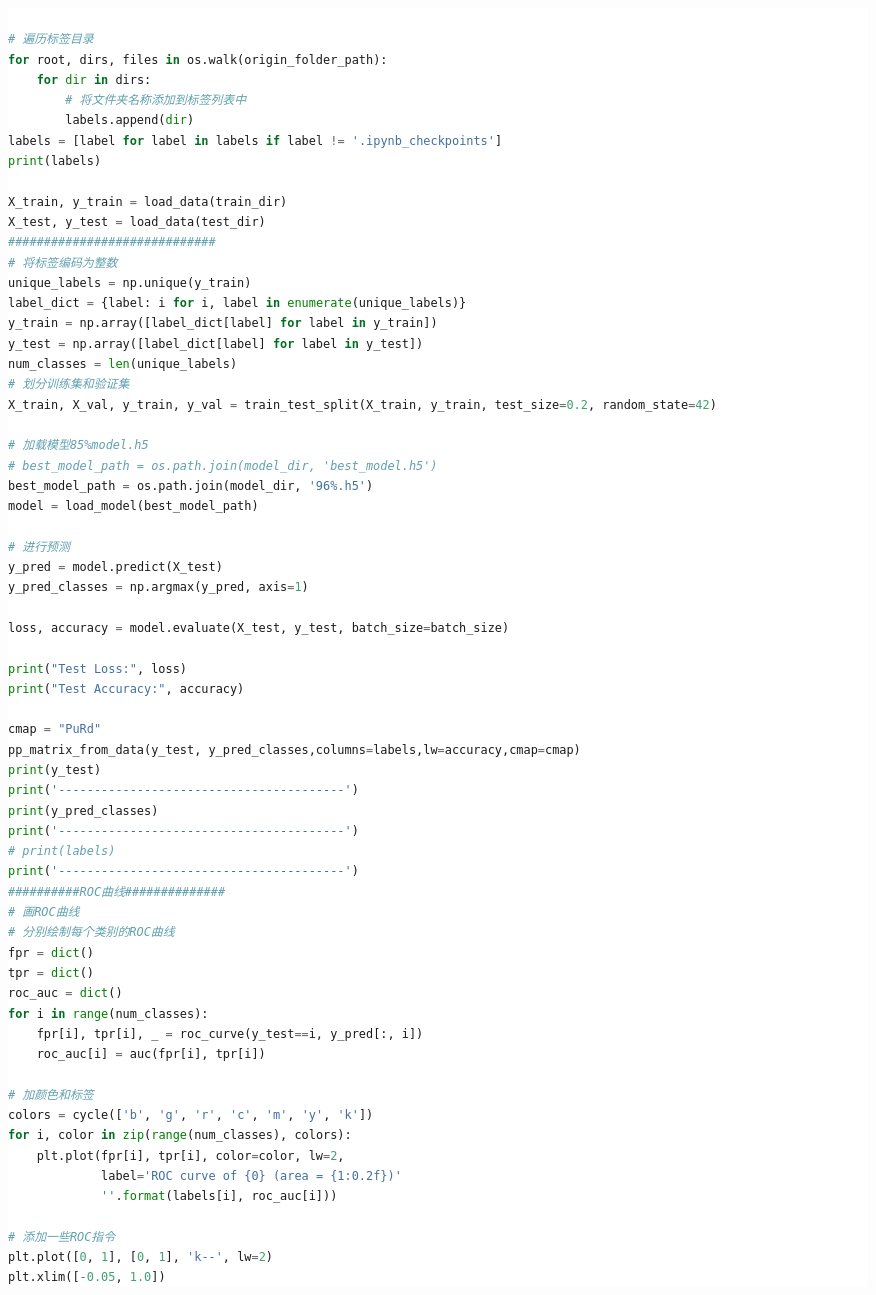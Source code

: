 ```python

# 遍历标签目录
for root, dirs, files in os.walk(origin_folder_path):
    for dir in dirs:
        # 将文件夹名称添加到标签列表中
        labels.append(dir)
labels = [label for label in labels if label != '.ipynb_checkpoints']
print(labels)

X_train, y_train = load_data(train_dir)
X_test, y_test = load_data(test_dir)
#############################
# 将标签编码为整数
unique_labels = np.unique(y_train)
label_dict = {label: i for i, label in enumerate(unique_labels)}
y_train = np.array([label_dict[label] for label in y_train])
y_test = np.array([label_dict[label] for label in y_test])
num_classes = len(unique_labels)
# 划分训练集和验证集
X_train, X_val, y_train, y_val = train_test_split(X_train, y_train, test_size=0.2, random_state=42)

# 加载模型85%model.h5
# best_model_path = os.path.join(model_dir, 'best_model.h5')
best_model_path = os.path.join(model_dir, '96%.h5')
model = load_model(best_model_path)

# 进行预测
y_pred = model.predict(X_test)
y_pred_classes = np.argmax(y_pred, axis=1)

loss, accuracy = model.evaluate(X_test, y_test, batch_size=batch_size)

print("Test Loss:", loss)
print("Test Accuracy:", accuracy)

cmap = "PuRd"
pp_matrix_from_data(y_test, y_pred_classes,columns=labels,lw=accuracy,cmap=cmap)
print(y_test)
print('----------------------------------------')
print(y_pred_classes)
print('----------------------------------------')
# print(labels)
print('----------------------------------------')
##########ROC曲线##############
# 画ROC曲线
# 分别绘制每个类别的ROC曲线
fpr = dict()
tpr = dict()
roc_auc = dict()
for i in range(num_classes):
    fpr[i], tpr[i], _ = roc_curve(y_test==i, y_pred[:, i])
    roc_auc[i] = auc(fpr[i], tpr[i])

# 加颜色和标签
colors = cycle(['b', 'g', 'r', 'c', 'm', 'y', 'k'])
for i, color in zip(range(num_classes), colors):
    plt.plot(fpr[i], tpr[i], color=color, lw=2,
             label='ROC curve of {0} (area = {1:0.2f})'
             ''.format(labels[i], roc_auc[i]))

# 添加一些ROC指令
plt.plot([0, 1], [0, 1], 'k--', lw=2)
plt.xlim([-0.05, 1.0])
```